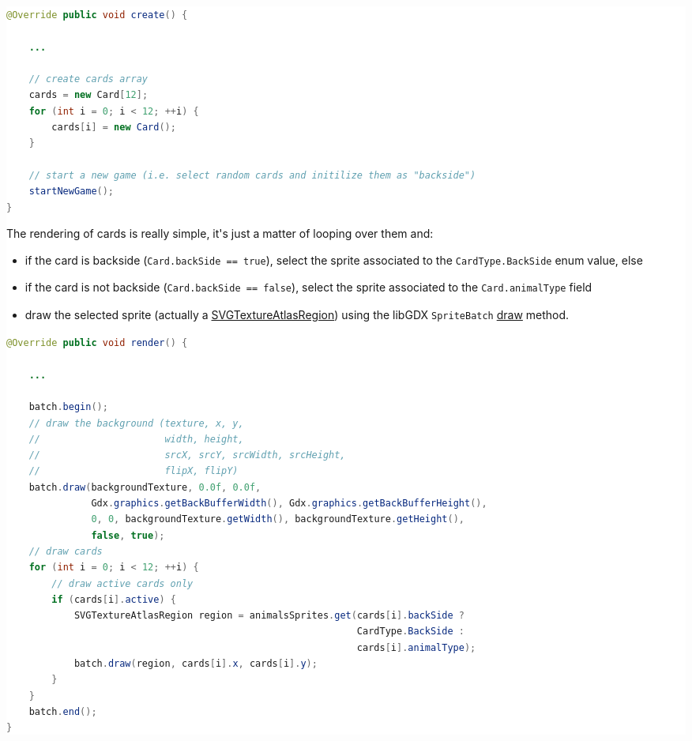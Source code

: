 ```java
@Override public void create() {

    ...

    // create cards array
    cards = new Card[12];
    for (int i = 0; i < 12; ++i) {
        cards[i] = new Card();
    }

    // start a new game (i.e. select random cards and initilize them as "backside")
    startNewGame();
}
```

The rendering of cards is really simple, it's just a matter of looping over them and:

 - if the card is backside (`Card.backSide == true`), select the sprite associated to the `CardType.BackSide` enum value, else

 - if the card is not backside (`Card.backSide == false`), select the sprite associated to the `Card.animalType` field

 - draw the selected sprite (actually a [SVGTextureAtlasRegion]({{site.url}}/docs/binding/003-libgdx.html#svgtextureatlasregion)) using the libGDX `SpriteBatch` [draw](http://libgdx.badlogicgames.com/ci/nightlies/docs/api/com/badlogic/gdx/graphics/g2d/SpriteBatch.html#draw-com.badlogic.gdx.graphics.g2d.TextureRegion-float-float-) method.

```java
@Override public void render() {

    ...

    batch.begin();
    // draw the background (texture, x, y,
    //                      width, height,
    //                      srcX, srcY, srcWidth, srcHeight,
    //                      flipX, flipY)
    batch.draw(backgroundTexture, 0.0f, 0.0f,
               Gdx.graphics.getBackBufferWidth(), Gdx.graphics.getBackBufferHeight(),
               0, 0, backgroundTexture.getWidth(), backgroundTexture.getHeight(),
               false, true);
    // draw cards
    for (int i = 0; i < 12; ++i) {
        // draw active cards only
        if (cards[i].active) {
            SVGTextureAtlasRegion region = animalsSprites.get(cards[i].backSide ?
                                                              CardType.BackSide :
                                                              cards[i].animalType);
            batch.draw(region, cards[i].x, cards[i].y);
        }
    }
    batch.end();
}
```
